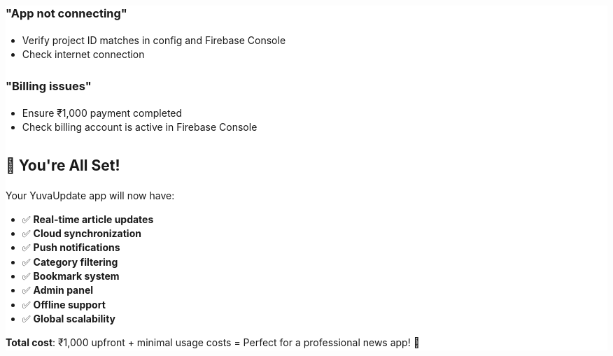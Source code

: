 ### "App not connecting"
- Verify project ID matches in config and Firebase Console
- Check internet connection

### "Billing issues"
- Ensure ₹1,000 payment completed
- Check billing account is active in Firebase Console

## 🎯 You're All Set!

Your YuvaUpdate app will now have:
- ✅ **Real-time article updates**
- ✅ **Cloud synchronization** 
- ✅ **Push notifications**
- ✅ **Category filtering**
- ✅ **Bookmark system**
- ✅ **Admin panel**
- ✅ **Offline support**
- ✅ **Global scalability**

**Total cost**: ₹1,000 upfront + minimal usage costs = Perfect for a professional news app! 🚀
